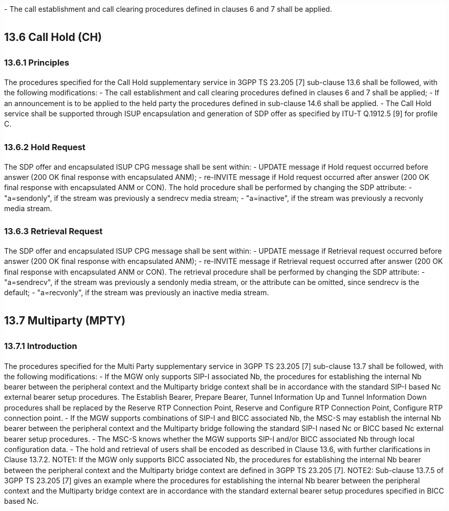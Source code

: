 \- The call establishment and call clearing procedures defined in clauses 6
and 7 shall be applied.
## 13.6 Call Hold (CH)
### 13.6.1 Principles
The procedures specified for the Call Hold supplementary service in 3GPP TS
23.205 [7] sub-clause 13.6 shall be followed, with the following
modifications:
\- The call establishment and call clearing procedures defined in clauses 6
and 7 shall be applied;
\- If an announcement is to be applied to the held party the procedures
defined in sub-clause 14.6 shall be applied.
\- The Call Hold service shall be supported through ISUP encapsulation and
generation of SDP offer as specified by ITU-T Q.1912.5 [9] for profile C.
### 13.6.2 Hold Request
The SDP offer and encapsulated ISUP CPG message shall be sent within:
\- UPDATE message if Hold request occurred before answer (200 OK final
response with encapsulated ANM);
\- re-INVITE message if Hold request occurred after answer (200 OK final
response with encapsulated ANM or CON).
The hold procedure shall be performed by changing the SDP attribute:
\- \"a=sendonly\", if the stream was previously a sendrecv media stream;
\- \"a=inactive\", if the stream was previously a recvonly media stream.
### 13.6.3 Retrieval Request
The SDP offer and encapsulated ISUP CPG message shall be sent within:
\- UPDATE message if Retrieval request occurred before answer (200 OK final
response with encapsulated ANM);
\- re-INVITE message if Retrieval request occurred after answer (200 OK final
response with encapsulated ANM or CON).
The retrieval procedure shall be performed by changing the SDP attribute:
\- \"a=sendrecv\", if the stream was previously a sendonly media stream, or
the attribute can be omitted, since sendrecv is the default;
\- \"a=recvonly\", if the stream was previously an inactive media stream.
## 13.7 Multiparty (MPTY)
### 13.7.1 Introduction
The procedures specified for the Multi Party supplementary service in 3GPP TS
23.205 [7] sub-clause 13.7 shall be followed, with the following
modifications:
\- If the MGW only supports SIP-I associated Nb, the procedures for
establishing the internal Nb bearer between the peripheral context and the
Multiparty bridge context shall be in accordance with the standard SIP-I based
Nc external bearer setup procedures. The Establish Bearer, Prepare Bearer,
Tunnel Information Up and Tunnel Information Down procedures shall be replaced
by the Reserve RTP Connection Point, Reserve and Configure RTP Connection
Point, Configure RTP connection point.
\- If the MGW supports combinations of SIP-I and BICC associated Nb, the MSC-S
may establish the internal Nb bearer between the peripheral context and the
Multiparty bridge following the standard SIP-I nased Nc or BICC based Nc
external bearer setup procedures.
\- The MSC-S knows whether the MGW supports SIP-I and/or BICC associated Nb
through local configuration data.
\- The hold and retrieval of users shall be encoded as described in Clause
13.6, with further clarifications in Clause 13.7.2.
NOTE1: If the MGW only supports BICC associated Nb, the procedures for
establishing the internal Nb bearer between the peripheral context and the
Multiparty bridge context are defined in 3GPP TS 23.205 [7].
NOTE2: Sub-clause 13.7.5 of 3GPP TS 23.205 [7] gives an example where the
procedures for establishing the internal Nb bearer between the peripheral
context and the Multiparty bridge context are in accordance with the standard
external bearer setup procedures specified in BICC based Nc.